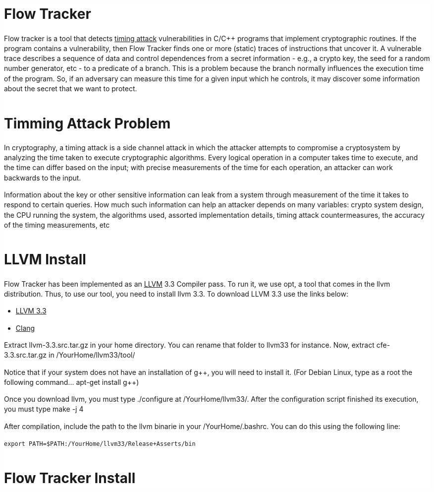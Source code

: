 # Flow Tracker #

Flow tracker is a tool that detects [timing attack](http://en.wikipedia.org/wiki/Timing_attack) vulnerabilities in C/C++ programs that implement cryptographic routines. If the program contains a vulnerability, then Flow Tracker finds one or more (static) traces of instructions that uncover it. A vulnerable trace describes a sequence of data and control dependences from a secret information - e.g., a crypto key, the seed for a random number generator, etc - to a predicate of a branch. This is a problem because the branch normally influences the execution time of the program. So, if an adversary can measure this time for a given input which he controls, it may discover some information about the secret that we want to protect.


# Timming Attack Problem #

In cryptography, a timing attack is a side channel attack in which the attacker attempts to compromise a cryptosystem by analyzing the time taken to execute cryptographic algorithms. Every logical operation in a computer takes time to execute, and the time can differ based on the input; with precise measurements of the time for each operation, an attacker can work backwards to the input.

Information about the key or other sensitive information can leak from a system through measurement of the time it takes to respond to certain queries. How much such information can help an attacker depends on many variables: crypto system design, the CPU running the system, the algorithms used, assorted implementation details, timing attack countermeasures, the accuracy of the timing measurements, etc

# LLVM Install #

Flow Tracker has been implemented as an [LLVM](http://www.llvm.org#) 3.3 Compiler pass. To run it, we use opt, a tool that comes in the llvm distribution. Thus, to use our tool, you need to install llvm 3.3. To download LLVM 3.3 use the links below:

- [LLVM 3.3](http://www.llvm.org/releases/3.3/llvm-3.3.src.tar.gz#)

- [Clang](http://www.llvm.org/releases/3.3/cfe-3.3.src.tar.gz#)

Extract llvm-3.3.src.tar.gz in your home directory. You can rename that folder to llvm33 for instance.
Now, extract cfe-3.3.src.tar.gz in /YourHome/llvm33/tool/

Notice that if your system does not have an installation of g++, you will need to install it. (For Debian Linux, type as a root the following command... apt-get install g++)

Once you download llvm, you must type ./configure at /YourHome/llvm33/. After the configuration script finished its execution, you must type make -j 4

After compilation, include the path to the llvm binarie in your /YourHome/.bashrc. You can do this using the following line:
```
export PATH=$PATH:/YourHome/llvm33/Release+Asserts/bin
```

# Flow Tracker  Install #
